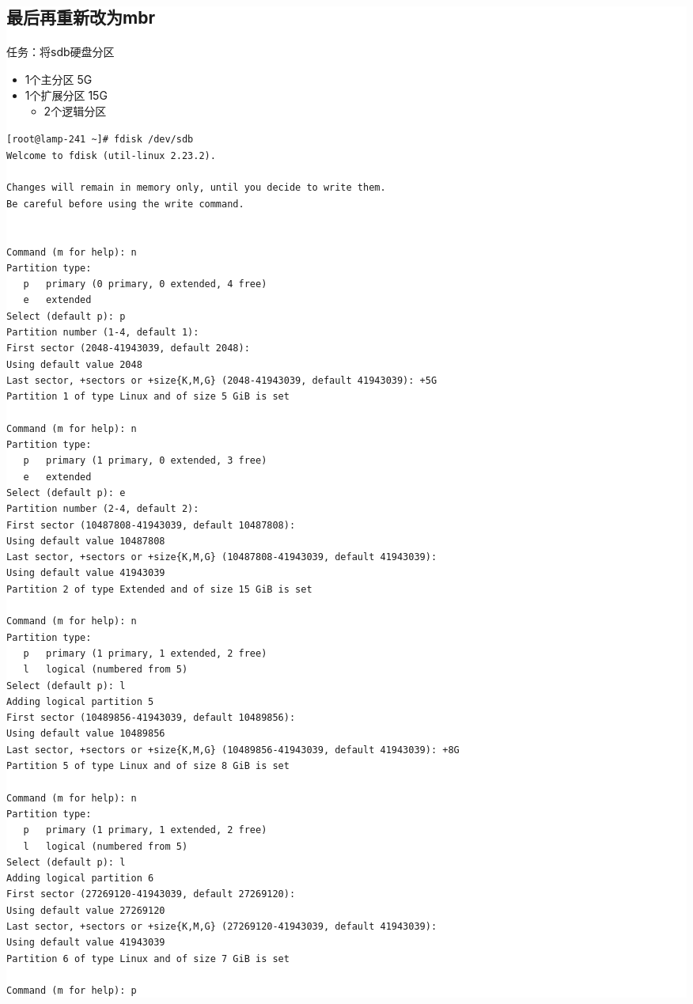 ## 最后再重新改为mbr

任务：将sdb硬盘分区

- 1个主分区 5G
- 1个扩展分区 15G
  - 2个逻辑分区

```
[root@lamp-241 ~]# fdisk /dev/sdb
Welcome to fdisk (util-linux 2.23.2).

Changes will remain in memory only, until you decide to write them.
Be careful before using the write command.


Command (m for help): n
Partition type:
   p   primary (0 primary, 0 extended, 4 free)
   e   extended
Select (default p): p
Partition number (1-4, default 1):
First sector (2048-41943039, default 2048):
Using default value 2048
Last sector, +sectors or +size{K,M,G} (2048-41943039, default 41943039): +5G
Partition 1 of type Linux and of size 5 GiB is set

Command (m for help): n
Partition type:
   p   primary (1 primary, 0 extended, 3 free)
   e   extended
Select (default p): e
Partition number (2-4, default 2):
First sector (10487808-41943039, default 10487808):
Using default value 10487808
Last sector, +sectors or +size{K,M,G} (10487808-41943039, default 41943039):
Using default value 41943039
Partition 2 of type Extended and of size 15 GiB is set

Command (m for help): n
Partition type:
   p   primary (1 primary, 1 extended, 2 free)
   l   logical (numbered from 5)
Select (default p): l
Adding logical partition 5
First sector (10489856-41943039, default 10489856):
Using default value 10489856
Last sector, +sectors or +size{K,M,G} (10489856-41943039, default 41943039): +8G
Partition 5 of type Linux and of size 8 GiB is set

Command (m for help): n
Partition type:
   p   primary (1 primary, 1 extended, 2 free)
   l   logical (numbered from 5)
Select (default p): l
Adding logical partition 6
First sector (27269120-41943039, default 27269120):
Using default value 27269120
Last sector, +sectors or +size{K,M,G} (27269120-41943039, default 41943039):
Using default value 41943039
Partition 6 of type Linux and of size 7 GiB is set

Command (m for help): p

```
